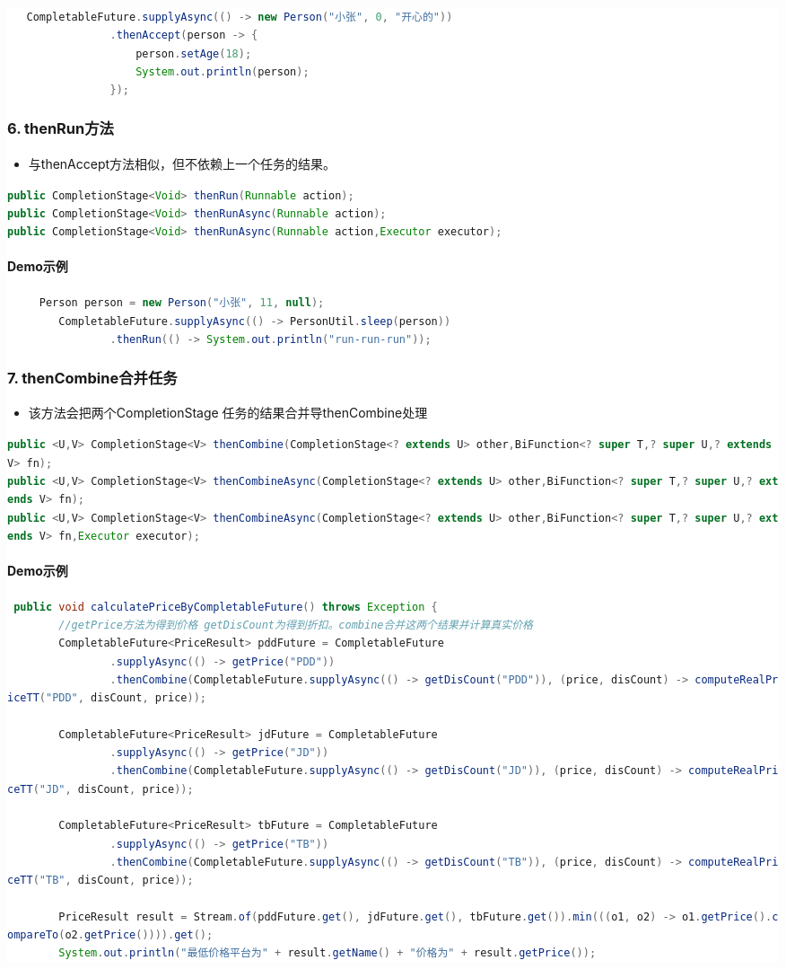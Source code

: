 ```java
   CompletableFuture.supplyAsync(() -> new Person("小张", 0, "开心的"))
                .thenAccept(person -> {
                    person.setAge(18);
                    System.out.println(person);
                });
```



### 6. thenRun方法

- 与thenAccept方法相似，但不依赖上一个任务的结果。

```java
public CompletionStage<Void> thenRun(Runnable action);
public CompletionStage<Void> thenRunAsync(Runnable action);
public CompletionStage<Void> thenRunAsync(Runnable action,Executor executor);
```

#### Demo示例

```java
     Person person = new Person("小张", 11, null);
        CompletableFuture.supplyAsync(() -> PersonUtil.sleep(person))
                .thenRun(() -> System.out.println("run-run-run"));
```

### 7. thenCombine合并任务

- 该方法会把两个CompletionStage 任务的结果合并导thenCombine处理

```java
public <U,V> CompletionStage<V> thenCombine(CompletionStage<? extends U> other,BiFunction<? super T,? super U,? extends V> fn);
public <U,V> CompletionStage<V> thenCombineAsync(CompletionStage<? extends U> other,BiFunction<? super T,? super U,? extends V> fn);
public <U,V> CompletionStage<V> thenCombineAsync(CompletionStage<? extends U> other,BiFunction<? super T,? super U,? extends V> fn,Executor executor);
```

#### Demo示例

```java
 public void calculatePriceByCompletableFuture() throws Exception {
		//getPrice方法为得到价格 getDisCount为得到折扣。combine合并这两个结果并计算真实价格
        CompletableFuture<PriceResult> pddFuture = CompletableFuture
                .supplyAsync(() -> getPrice("PDD"))
                .thenCombine(CompletableFuture.supplyAsync(() -> getDisCount("PDD")), (price, disCount) -> computeRealPriceTT("PDD", disCount, price));

        CompletableFuture<PriceResult> jdFuture = CompletableFuture
                .supplyAsync(() -> getPrice("JD"))
                .thenCombine(CompletableFuture.supplyAsync(() -> getDisCount("JD")), (price, disCount) -> computeRealPriceTT("JD", disCount, price));

        CompletableFuture<PriceResult> tbFuture = CompletableFuture
                .supplyAsync(() -> getPrice("TB"))
                .thenCombine(CompletableFuture.supplyAsync(() -> getDisCount("TB")), (price, disCount) -> computeRealPriceTT("TB", disCount, price));

        PriceResult result = Stream.of(pddFuture.get(), jdFuture.get(), tbFuture.get()).min(((o1, o2) -> o1.getPrice().compareTo(o2.getPrice()))).get();
        System.out.println("最低价格平台为" + result.getName() + "价格为" + result.getPrice());
```
